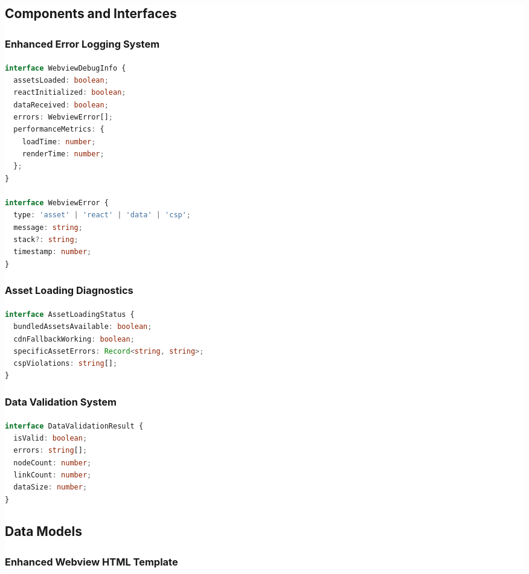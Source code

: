 ## Components and Interfaces

### Enhanced Error Logging System

```typescript
interface WebviewDebugInfo {
  assetsLoaded: boolean;
  reactInitialized: boolean;
  dataReceived: boolean;
  errors: WebviewError[];
  performanceMetrics: {
    loadTime: number;
    renderTime: number;
  };
}

interface WebviewError {
  type: 'asset' | 'react' | 'data' | 'csp';
  message: string;
  stack?: string;
  timestamp: number;
}
```

### Asset Loading Diagnostics

```typescript
interface AssetLoadingStatus {
  bundledAssetsAvailable: boolean;
  cdnFallbackWorking: boolean;
  specificAssetErrors: Record<string, string>;
  cspViolations: string[];
}
```

### Data Validation System

```typescript
interface DataValidationResult {
  isValid: boolean;
  errors: string[];
  nodeCount: number;
  linkCount: number;
  dataSize: number;
}
```

## Data Models

### Enhanced Webview HTML Template
